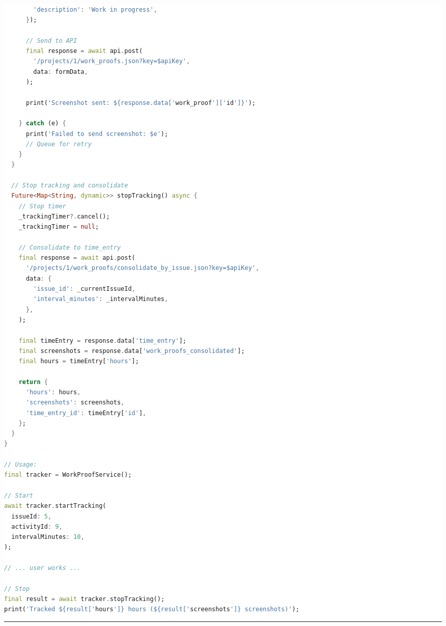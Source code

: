 ```dart
        'description': 'Work in progress',
      });
      
      // Send to API
      final response = await api.post(
        '/projects/1/work_proofs.json?key=$apiKey',
        data: formData,
      );
      
      print('Screenshot sent: ${response.data['work_proof']['id']}');
      
    } catch (e) {
      print('Failed to send screenshot: $e');
      // Queue for retry
    }
  }
  
  // Stop tracking and consolidate
  Future<Map<String, dynamic>> stopTracking() async {
    // Stop timer
    _trackingTimer?.cancel();
    _trackingTimer = null;
    
    // Consolidate to time_entry
    final response = await api.post(
      '/projects/1/work_proofs/consolidate_by_issue.json?key=$apiKey',
      data: {
        'issue_id': _currentIssueId,
        'interval_minutes': _intervalMinutes,
      },
    );
    
    final timeEntry = response.data['time_entry'];
    final screenshots = response.data['work_proofs_consolidated'];
    final hours = timeEntry['hours'];
    
    return {
      'hours': hours,
      'screenshots': screenshots,
      'time_entry_id': timeEntry['id'],
    };
  }
}

// Usage:
final tracker = WorkProofService();

// Start
await tracker.startTracking(
  issueId: 5,
  activityId: 9,
  intervalMinutes: 10,
);

// ... user works ...

// Stop
final result = await tracker.stopTracking();
print('Tracked ${result['hours']} hours (${result['screenshots']} screenshots)');
```

---